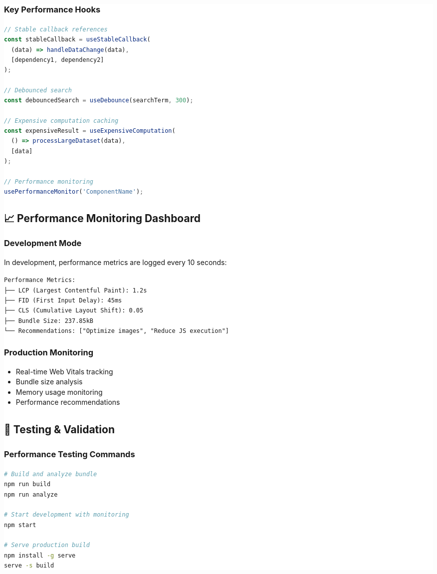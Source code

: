 ### Key Performance Hooks

```typescript
// Stable callback references
const stableCallback = useStableCallback(
  (data) => handleDataChange(data),
  [dependency1, dependency2]
);

// Debounced search
const debouncedSearch = useDebounce(searchTerm, 300);

// Expensive computation caching
const expensiveResult = useExpensiveComputation(
  () => processLargeDataset(data),
  [data]
);

// Performance monitoring
usePerformanceMonitor('ComponentName');
```

## 📈 Performance Monitoring Dashboard

### Development Mode
In development, performance metrics are logged every 10 seconds:

```
Performance Metrics:
├── LCP (Largest Contentful Paint): 1.2s
├── FID (First Input Delay): 45ms
├── CLS (Cumulative Layout Shift): 0.05
├── Bundle Size: 237.85kB
└── Recommendations: ["Optimize images", "Reduce JS execution"]
```

### Production Monitoring
- Real-time Web Vitals tracking
- Bundle size analysis
- Memory usage monitoring
- Performance recommendations

## 🚀 Testing & Validation

### Performance Testing Commands

```bash
# Build and analyze bundle
npm run build
npm run analyze

# Start development with monitoring
npm start

# Serve production build
npm install -g serve
serve -s build
```
